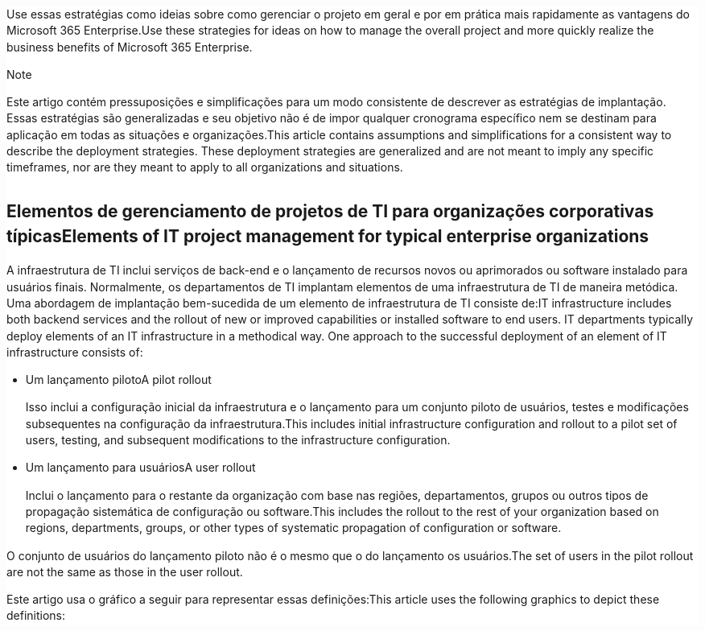 <span data-ttu-id="14e87-110">Use essas estratégias como ideias sobre como gerenciar o projeto em geral e por em prática mais rapidamente as vantagens do Microsoft 365 Enterprise.</span><span class="sxs-lookup"><span data-stu-id="14e87-110">Use these strategies for ideas on how to manage the overall project and more quickly realize the business benefits of Microsoft 365 Enterprise.</span></span>

>[!Note]
><span data-ttu-id="14e87-p102">Este artigo contém pressuposições e simplificações para um modo consistente de descrever as estratégias de implantação. Essas estratégias são generalizadas e seu objetivo não é de impor qualquer cronograma específico nem se destinam para aplicação em todas as situações e organizações.</span><span class="sxs-lookup"><span data-stu-id="14e87-p102">This article contains assumptions and simplifications for a consistent way to describe the deployment strategies. These deployment strategies are generalized and are not meant to imply any specific timeframes, nor are they meant to apply to all organizations and situations.</span></span>
>

## <a name="elements-of-it-project-management-for-typical-enterprise-organizations"></a><span data-ttu-id="14e87-113">Elementos de gerenciamento de projetos de TI para organizações corporativas típicas</span><span class="sxs-lookup"><span data-stu-id="14e87-113">Elements of IT project management for typical enterprise organizations</span></span>

<span data-ttu-id="14e87-p103">A infraestrutura de TI inclui serviços de back-end e o lançamento de recursos novos ou aprimorados ou software instalado para usuários finais. Normalmente, os departamentos de TI implantam elementos de uma infraestrutura de TI de maneira metódica. Uma abordagem de implantação bem-sucedida de um elemento de infraestrutura de TI consiste de:</span><span class="sxs-lookup"><span data-stu-id="14e87-p103">IT infrastructure includes both backend services and the rollout of new or improved capabilities or installed software to end users. IT departments typically deploy elements of an IT infrastructure in a methodical way. One approach to the successful deployment of an element of IT infrastructure consists of:</span></span>

- <span data-ttu-id="14e87-117">Um lançamento piloto</span><span class="sxs-lookup"><span data-stu-id="14e87-117">A pilot rollout</span></span> 

  <span data-ttu-id="14e87-118">Isso inclui a configuração inicial da infraestrutura e o lançamento para um conjunto piloto de usuários, testes e modificações subsequentes na configuração da infraestrutura.</span><span class="sxs-lookup"><span data-stu-id="14e87-118">This includes initial infrastructure configuration and rollout to a pilot set of users, testing, and subsequent modifications to the infrastructure configuration.</span></span>

- <span data-ttu-id="14e87-119">Um lançamento para usuários</span><span class="sxs-lookup"><span data-stu-id="14e87-119">A user rollout</span></span>

  <span data-ttu-id="14e87-120">Inclui o lançamento para o restante da organização com base nas regiões, departamentos, grupos ou outros tipos de propagação sistemática de configuração ou software.</span><span class="sxs-lookup"><span data-stu-id="14e87-120">This includes the rollout to the rest of your organization based on regions, departments, groups, or other types of systematic propagation of configuration or software.</span></span>

<span data-ttu-id="14e87-121">O conjunto de usuários do lançamento piloto não é o mesmo que o do lançamento os usuários.</span><span class="sxs-lookup"><span data-stu-id="14e87-121">The set of users in the pilot rollout are not the same as those in the user rollout.</span></span>

<span data-ttu-id="14e87-122">Este artigo usa o gráfico a seguir para representar essas definições:</span><span class="sxs-lookup"><span data-stu-id="14e87-122">This article uses the following graphics to depict these definitions:</span></span> 
